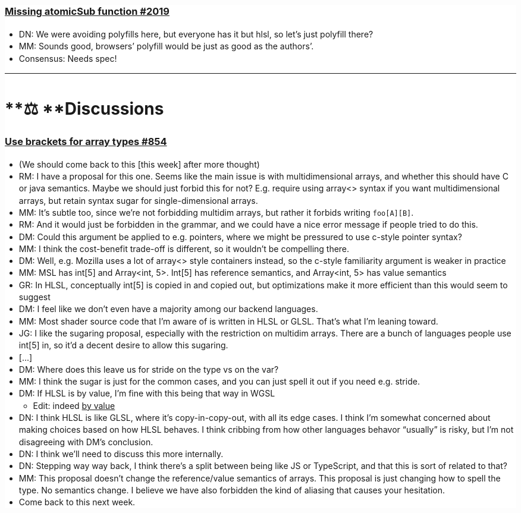 
### [ Missing atomicSub function #2019 ](https://github.com/gpuweb/gpuweb/issues/2019) 



* DN: We were avoiding polyfills here, but everyone has it but hlsl, so let’s just polyfill there?
* MM: Sounds good, browsers’ polyfill would be just as good as the authors’.
* Consensus: Needs spec!


---


# **⚖️ **Discussions


### [Use brackets for array types #854](https://github.com/gpuweb/gpuweb/issues/854)



* (We should come back to this [this week] after more thought)
* RM: I have a proposal for this one. Seems like the main issue is with multidimensional arrays, and whether this should have C or java semantics. Maybe we should just forbid this for not? E.g. require using array&lt;> syntax if you want multidimensional arrays, but retain syntax sugar for single-dimensional arrays.
* MM: It’s subtle too, since we’re not forbidding multidim arrays, but rather it forbids writing `foo[A][B]`.
* RM: And it would just be forbidden in the grammar, and we could have a nice error message if people tried to do this.
* DM: Could this argument be applied to e.g. pointers, where we might be pressured to use c-style pointer syntax?
* MM: I think the cost-benefit trade-off is different, so it wouldn’t be compelling there.
* DM: Well, e.g. Mozilla uses a lot of array&lt;> style containers instead, so the c-style familiarity argument is weaker in practice
* MM: MSL has int[5] and Array&lt;int, 5>. Int[5] has reference semantics, and Array&lt;int, 5> has value semantics
* GR: In HLSL, conceptually int[5] is copied in and copied out, but optimizations make it more efficient than this would seem to suggest
* DM: I feel like we don’t even have a majority among our backend languages.
* MM: Most shader source code that I’m aware of is written in HLSL or GLSL. That’s what I’m leaning toward.
* JG: I like the sugaring proposal, especially with the restriction on multidim arrays. There are a bunch of languages people use int[5] in, so it’d a decent desire to allow this sugaring.
* [...]
* DM: Where does this leave us for stride on the type vs on the var?
* MM: I think the sugar is just for the common cases, and you can just spell it out if you need e.g. stride.
* DM: If HLSL is by value, I’m fine with this being that way in WGSL
    * Edit: indeed [by value](http://shader-playground.timjones.io/968327b868a3bbe15cb8686c929bae6e)
* DN: I think HLSL is like GLSL, where it’s copy-in-copy-out, with all its edge cases. I think I’m somewhat concerned about making choices based on how HLSL behaves. I think cribbing from how other languages behavor “usually” is risky, but I’m not disagreeing with DM’s conclusion.
* DN: I think we’ll need to discuss this more internally.
* DN: Stepping way way back, I think there’s a split between being like JS or TypeScript, and that this is sort of related to that?
* MM: This proposal doesn’t change the reference/value semantics of arrays. This proposal is just changing how to spell the type. No semantics change. I believe we have also forbidden the kind of aliasing that causes your hesitation.
* Come back to this next week.
